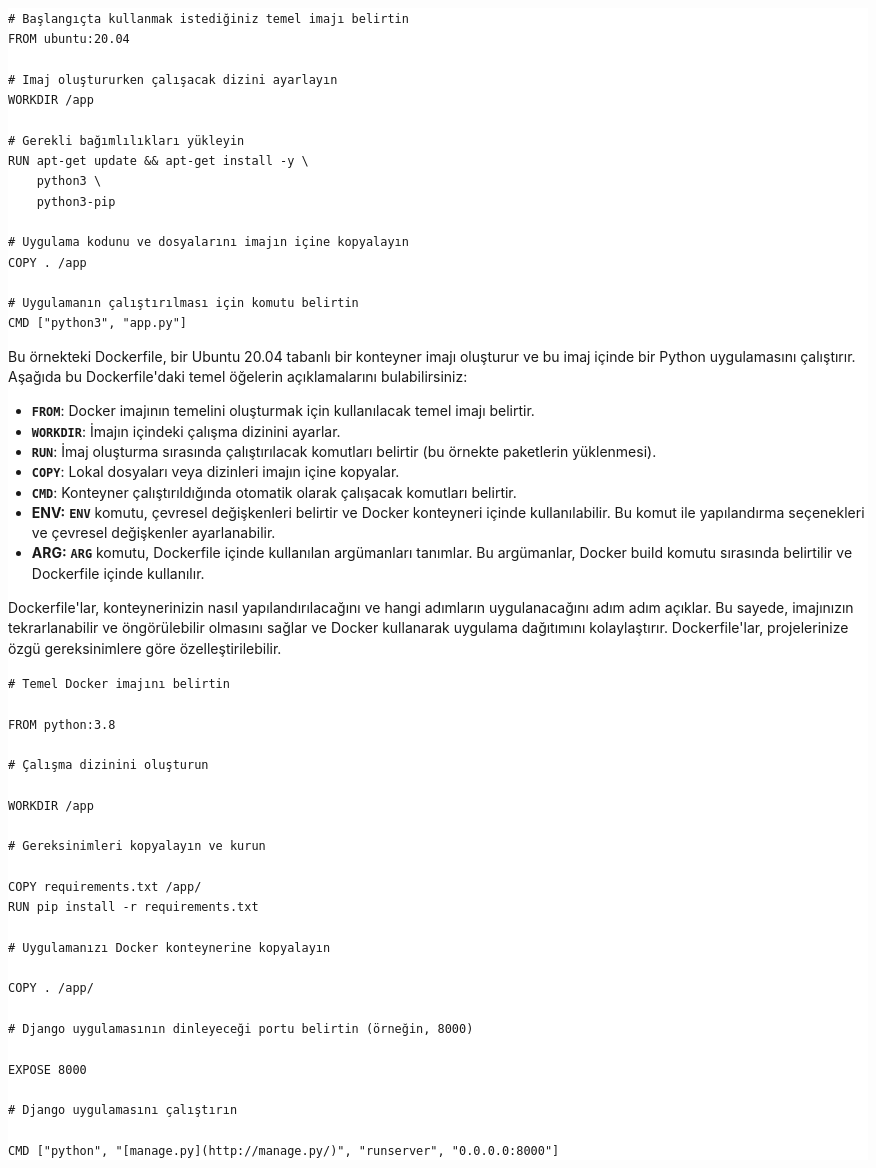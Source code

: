 ```docker
# Başlangıçta kullanmak istediğiniz temel imajı belirtin
FROM ubuntu:20.04

# Imaj oluştururken çalışacak dizini ayarlayın
WORKDIR /app

# Gerekli bağımlılıkları yükleyin
RUN apt-get update && apt-get install -y \
    python3 \
    python3-pip

# Uygulama kodunu ve dosyalarını imajın içine kopyalayın
COPY . /app

# Uygulamanın çalıştırılması için komutu belirtin
CMD ["python3", "app.py"]
```

 

Bu örnekteki Dockerfile, bir Ubuntu 20.04 tabanlı bir konteyner imajı oluşturur ve bu imaj içinde bir Python uygulamasını çalıştırır. Aşağıda bu Dockerfile'daki temel öğelerin açıklamalarını bulabilirsiniz:

- **`FROM`**: Docker imajının temelini oluşturmak için kullanılacak temel imajı belirtir.
- **`WORKDIR`**: İmajın içindeki çalışma dizinini ayarlar.
- **`RUN`**: İmaj oluşturma sırasında çalıştırılacak komutları belirtir (bu örnekte paketlerin yüklenmesi).
- **`COPY`**: Lokal dosyaları veya dizinleri imajın içine kopyalar.
- **`CMD`**: Konteyner çalıştırıldığında otomatik olarak çalışacak komutları belirtir.
- **ENV:** **`ENV`** komutu, çevresel değişkenleri belirtir ve Docker konteyneri içinde kullanılabilir. Bu komut ile yapılandırma seçenekleri ve çevresel değişkenler ayarlanabilir.
- **ARG:** **`ARG`** komutu, Dockerfile içinde kullanılan argümanları tanımlar. Bu argümanlar, Docker build komutu sırasında belirtilir ve Dockerfile içinde kullanılır.

Dockerfile'lar, konteynerinizin nasıl yapılandırılacağını ve hangi adımların uygulanacağını adım adım açıklar. Bu sayede, imajınızın tekrarlanabilir ve öngörülebilir olmasını sağlar ve Docker kullanarak uygulama dağıtımını kolaylaştırır. Dockerfile'lar, projelerinize özgü gereksinimlere göre özelleştirilebilir.

```docker
# Temel Docker imajını belirtin

FROM python:3.8

# Çalışma dizinini oluşturun

WORKDIR /app

# Gereksinimleri kopyalayın ve kurun

COPY requirements.txt /app/
RUN pip install -r requirements.txt

# Uygulamanızı Docker konteynerine kopyalayın

COPY . /app/

# Django uygulamasının dinleyeceği portu belirtin (örneğin, 8000)

EXPOSE 8000

# Django uygulamasını çalıştırın

CMD ["python", "[manage.py](http://manage.py/)", "runserver", "0.0.0.0:8000"]
```